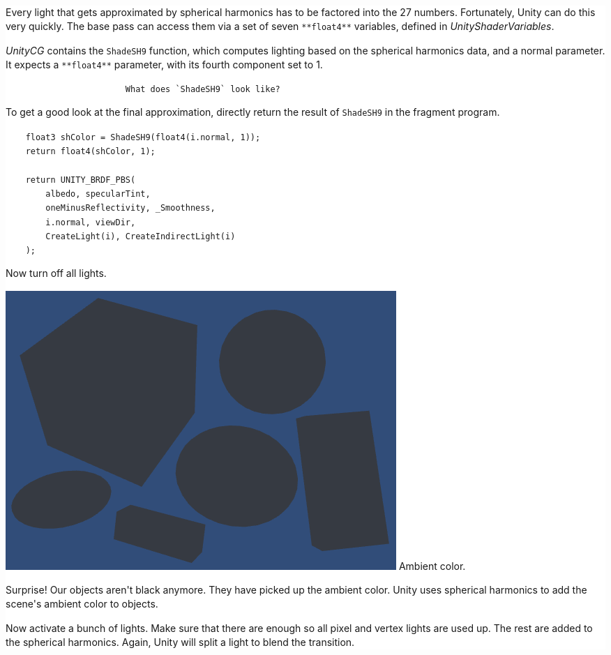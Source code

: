 Every light that gets approximated by spherical harmonics has  to be factored into the 27 numbers. Fortunately, Unity can do this very  quickly. The base pass can access them via a set of seven `**float4**` variables, defined in *UnityShaderVariables*.

*UnityCG* contains the `ShadeSH9` function, which computes lighting based on the spherical harmonics data, and a normal parameter. It expects a `**float4**` parameter, with its fourth component set to 1.

 							What does `ShadeSH9` look like? 							 						

To get a good look at the final approximation, directly return the result of `ShadeSH9` in the fragment program.

```
	float3 shColor = ShadeSH9(float4(i.normal, 1));
	return float4(shColor, 1);

	return UNITY_BRDF_PBS(
		albedo, specularTint,
		oneMinusReflectivity, _Smoothness,
		i.normal, viewDir,
		CreateLight(i), CreateIndirectLight(i)
	);
```

Now turn off all lights.

 							
![img](MultipleLights.assets/ambient-color.png) 							Ambient color. 						

Surprise! Our objects aren't black anymore. They have picked up  the ambient color. Unity uses spherical harmonics to add the scene's  ambient color to objects.

Now activate a bunch of lights. Make sure that there are enough  so all pixel and vertex lights are used up. The rest are added to the  spherical harmonics. Again, Unity will split a light to blend the  transition.
